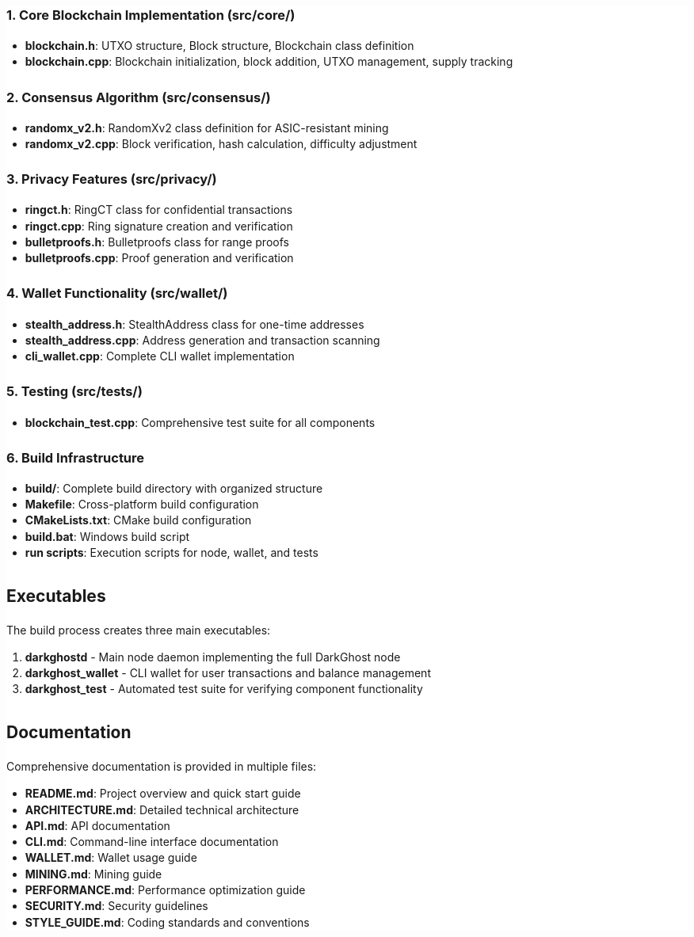### 1. Core Blockchain Implementation (src/core/)

- **blockchain.h**: UTXO structure, Block structure, Blockchain class definition
- **blockchain.cpp**: Blockchain initialization, block addition, UTXO management, supply tracking

### 2. Consensus Algorithm (src/consensus/)

- **randomx_v2.h**: RandomXv2 class definition for ASIC-resistant mining
- **randomx_v2.cpp**: Block verification, hash calculation, difficulty adjustment

### 3. Privacy Features (src/privacy/)

- **ringct.h**: RingCT class for confidential transactions
- **ringct.cpp**: Ring signature creation and verification
- **bulletproofs.h**: Bulletproofs class for range proofs
- **bulletproofs.cpp**: Proof generation and verification

### 4. Wallet Functionality (src/wallet/)

- **stealth_address.h**: StealthAddress class for one-time addresses
- **stealth_address.cpp**: Address generation and transaction scanning
- **cli_wallet.cpp**: Complete CLI wallet implementation

### 5. Testing (src/tests/)

- **blockchain_test.cpp**: Comprehensive test suite for all components

### 6. Build Infrastructure

- **build/**: Complete build directory with organized structure
- **Makefile**: Cross-platform build configuration
- **CMakeLists.txt**: CMake build configuration
- **build.bat**: Windows build script
- **run scripts**: Execution scripts for node, wallet, and tests

## Executables

The build process creates three main executables:

1. **darkghostd** - Main node daemon implementing the full DarkGhost node
2. **darkghost_wallet** - CLI wallet for user transactions and balance management
3. **darkghost_test** - Automated test suite for verifying component functionality

## Documentation

Comprehensive documentation is provided in multiple files:

- **README.md**: Project overview and quick start guide
- **ARCHITECTURE.md**: Detailed technical architecture
- **API.md**: API documentation
- **CLI.md**: Command-line interface documentation
- **WALLET.md**: Wallet usage guide
- **MINING.md**: Mining guide
- **PERFORMANCE.md**: Performance optimization guide
- **SECURITY.md**: Security guidelines
- **STYLE_GUIDE.md**: Coding standards and conventions
